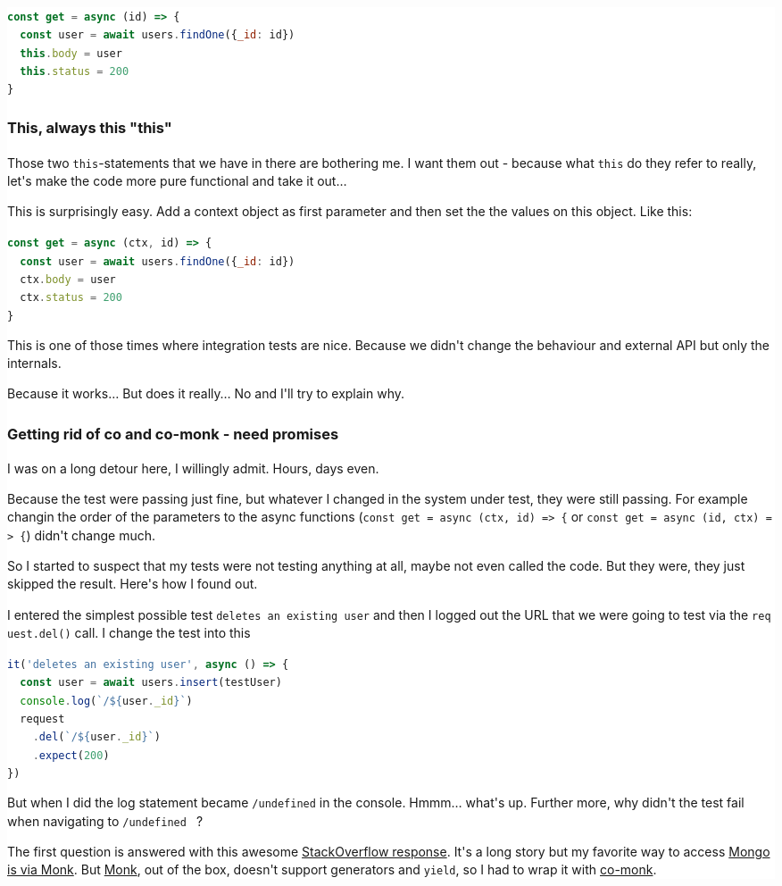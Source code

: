 ```javascript
const get = async (id) => {
  const user = await users.findOne({_id: id})
  this.body = user
  this.status = 200
}
```

### This, always this "this"

Those two `this`-statements that we have in there are bothering me. I want them out - because what `this` do they refer to really, let's make the code more pure functional and take it out… 

This is surprisingly easy. Add a context object as first parameter and then set the the values on this object. Like this: 

```javascript
const get = async (ctx, id) => {
  const user = await users.findOne({_id: id})
  ctx.body = user
  ctx.status = 200
}
```

This is one of those times where integration tests are nice. Because we didn't change the behaviour and external API but only the internals. 

Because it works… But does it really… No and I'll try to explain why.

### Getting rid of co and co-monk - need promises

I was on a long detour here, I willingly admit. Hours, days even. 

Because the test were passing just fine, but whatever I changed in the system under test, they were still passing. For example changin the order of the parameters to the async functions (`const get = async (ctx, id) => {` or `const get = async (id, ctx) => {`) didn't change much. 

So I started to suspect that my tests were not testing anything at all, maybe not even called the code. But they were, they just skipped the result. Here's how I found out. 

I entered the simplest possible test `deletes an existing user` and then I logged out the URL that we were going to test via the `request.del()` call. I change the test into this

```javascript
it('deletes an existing user', async () => {
  const user = await users.insert(testUser)
  console.log(`/${user._id}`)
  request
    .del(`/${user._id}`)
    .expect(200)
})
```

But when I did the log statement became `/undefined` in the console. Hmmm… what's up. Further more, why didn't the test fail when navigating to `/undefined ` ?

The first question is answered with this awesome [StackOverflow response](https://stackoverflow.com/questions/39224320/nodejs-koajs-async-await-not-getting-value-from-db-collection-find). It's a long story but my favorite way to access [Mongo is via Monk](http://www.marcusoft.net/2014/02/mnb-monk.html). But [Monk](https://github.com/Automattic/monk), out of the box, doesn't support generators and `yield`, so I had to wrap it with [co-monk](https://www.npmjs.com/package/co-monk). 

